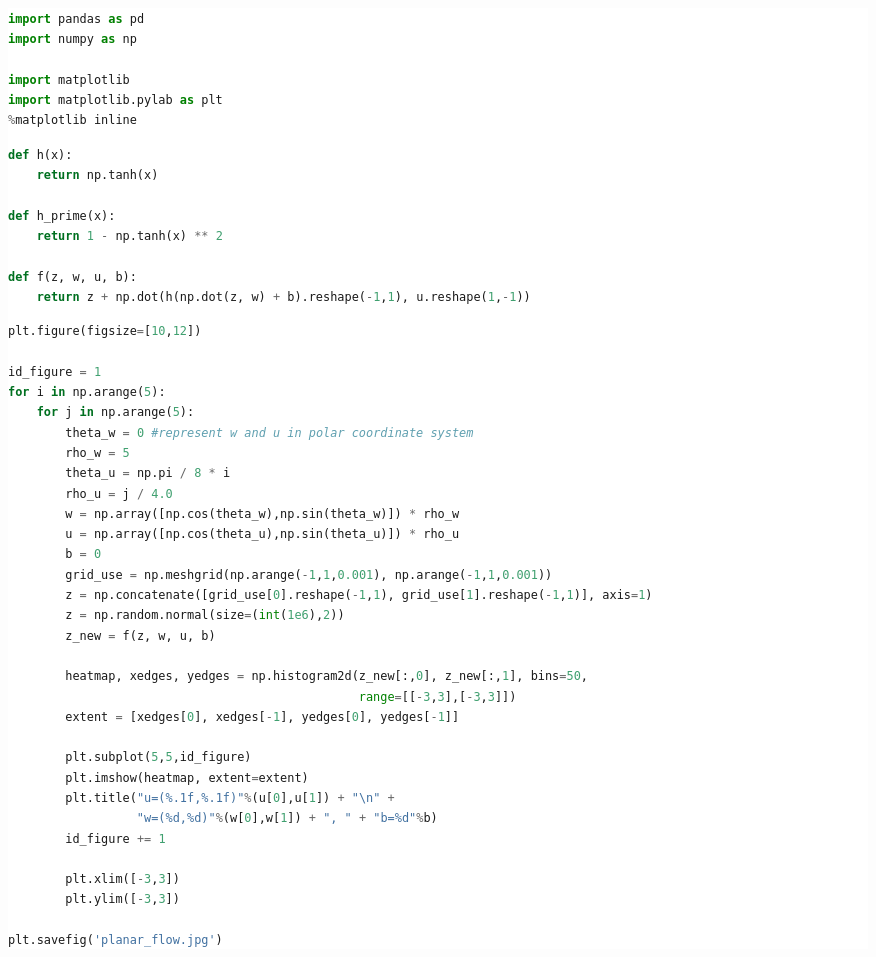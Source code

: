 
```python
import pandas as pd
import numpy as np

import matplotlib
import matplotlib.pylab as plt
%matplotlib inline
```


```python
def h(x):
    return np.tanh(x)

def h_prime(x):
    return 1 - np.tanh(x) ** 2

def f(z, w, u, b):
    return z + np.dot(h(np.dot(z, w) + b).reshape(-1,1), u.reshape(1,-1))
```


```python
plt.figure(figsize=[10,12])

id_figure = 1
for i in np.arange(5):
    for j in np.arange(5):
        theta_w = 0 #represent w and u in polar coordinate system
        rho_w = 5
        theta_u = np.pi / 8 * i
        rho_u = j / 4.0
        w = np.array([np.cos(theta_w),np.sin(theta_w)]) * rho_w
        u = np.array([np.cos(theta_u),np.sin(theta_u)]) * rho_u
        b = 0
        grid_use = np.meshgrid(np.arange(-1,1,0.001), np.arange(-1,1,0.001))
        z = np.concatenate([grid_use[0].reshape(-1,1), grid_use[1].reshape(-1,1)], axis=1)
        z = np.random.normal(size=(int(1e6),2))
        z_new = f(z, w, u, b)

        heatmap, xedges, yedges = np.histogram2d(z_new[:,0], z_new[:,1], bins=50, 
                                                 range=[[-3,3],[-3,3]])
        extent = [xedges[0], xedges[-1], yedges[0], yedges[-1]]

        plt.subplot(5,5,id_figure)
        plt.imshow(heatmap, extent=extent)
        plt.title("u=(%.1f,%.1f)"%(u[0],u[1]) + "\n" +
                  "w=(%d,%d)"%(w[0],w[1]) + ", " + "b=%d"%b)
        id_figure += 1
        
        plt.xlim([-3,3])
        plt.ylim([-3,3])

plt.savefig('planar_flow.jpg')
```
